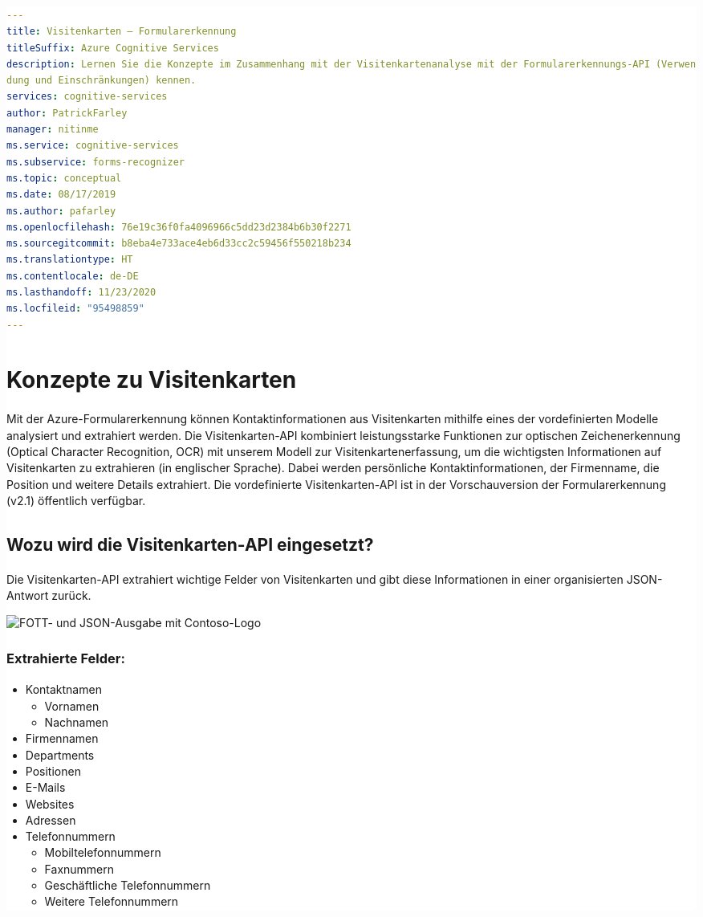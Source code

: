 ```yaml
---
title: Visitenkarten – Formularerkennung
titleSuffix: Azure Cognitive Services
description: Lernen Sie die Konzepte im Zusammenhang mit der Visitenkartenanalyse mit der Formularerkennungs-API (Verwendung und Einschränkungen) kennen.
services: cognitive-services
author: PatrickFarley
manager: nitinme
ms.service: cognitive-services
ms.subservice: forms-recognizer
ms.topic: conceptual
ms.date: 08/17/2019
ms.author: pafarley
ms.openlocfilehash: 76e19c36f0fa4096966c5dd23d2384b6b30f2271
ms.sourcegitcommit: b8eba4e733ace4eb6d33cc2c59456f550218b234
ms.translationtype: HT
ms.contentlocale: de-DE
ms.lasthandoff: 11/23/2020
ms.locfileid: "95498859"
---
```

# <a name="business-card-concepts"></a>Konzepte zu Visitenkarten

Mit der Azure-Formularerkennung können Kontaktinformationen aus Visitenkarten mithilfe eines der vordefinierten Modelle analysiert und extrahiert werden. Die Visitenkarten-API kombiniert leistungsstarke Funktionen zur optischen Zeichenerkennung (Optical Character Recognition, OCR) mit unserem Modell zur Visitenkartenerfassung, um die wichtigsten Informationen auf Visitenkarten zu extrahieren (in englischer Sprache). Dabei werden persönliche Kontaktinformationen, der Firmenname, die Position und weitere Details extrahiert. Die vordefinierte Visitenkarten-API ist in der Vorschauversion der Formularerkennung (v2.1) öffentlich verfügbar. 

## <a name="what-does-the-business-card-api-do"></a>Wozu wird die Visitenkarten-API eingesetzt?

Die Visitenkarten-API extrahiert wichtige Felder von Visitenkarten und gibt diese Informationen in einer organisierten JSON-Antwort zurück.

![FOTT- und JSON-Ausgabe mit Contoso-Logo](./media/business-card-english.jpg)

### <a name="fields-extracted"></a>Extrahierte Felder:

* Kontaktnamen 
  * Vornamen
  * Nachnamen
* Firmennamen 
* Departments 
* Positionen 
* E-Mails 
* Websites 
* Adressen 
* Telefonnummern 
  * Mobiltelefonnummern 
  * Faxnummern 
  * Geschäftliche Telefonnummern 
  * Weitere Telefonnummern 
